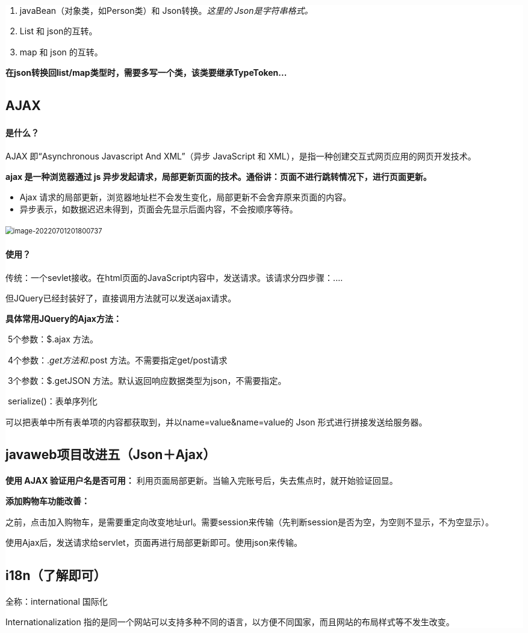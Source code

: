 1. javaBean（对象类，如Person类）和 Json转换。*这里的 Json是字符串格式。*

2. List 和 json的互转。
3. map 和 json 的互转。

**在json转换回list/map类型时，需要多写一个类，该类要继承TypeToken...**



## AJAX

#### 是什么？

AJAX 即“Asynchronous Javascript And XML”（异步 JavaScript 和 XML），是指一种创建交互式网页应用的网页开发技术。

**ajax 是一种浏览器通过 js 异步发起请求，局部更新页面的技术。通俗讲：页面不进行跳转情况下，进行页面更新。**

- Ajax 请求的局部更新，浏览器地址栏不会发生变化，局部更新不会舍弃原来页面的内容。
- 异步表示，如数据迟迟未得到，页面会先显示后面内容，不会按顺序等待。

<img src="C:\Users\10275\AppData\Roaming\Typora\typora-user-images\image-20220701201800737.png" alt="image-20220701201800737" style="zoom: 80%;" />



#### 使用？

传统：一个sevlet接收。在html页面的JavaScript内容中，发送请求。该请求分四步骤：....

但JQuery已经封装好了，直接调用方法就可以发送ajax请求。

**具体常用JQuery的Ajax方法：**

​	5个参数：$.ajax 方法。

​	4个参数：$.get 方法和$.post 方法。不需要指定get/post请求

​	3个参数：$.getJSON 方法。默认返回响应数据类型为json，不需要指定。

​	 serialize()：表单序列化 

​		可以把表单中所有表单项的内容都获取到，并以name=value&name=value的 Json 形式进行拼接发送给服务器。



## javaweb项目改进五（Json＋Ajax）

**使用 AJAX 验证用户名是否可用：** 利用页面局部更新。当输入完账号后，失去焦点时，就开始验证回显。

**添加购物车功能改善：**

​	之前，点击加入购物车，是需要重定向改变地址url。需要session来传输（先判断session是否为空，为空则不显示，不为空显示）。

​	使用Ajax后，发送请求给servlet，页面再进行局部更新即可。使用json来传输。



## i18n（了解即可）

全称：international 国际化

Internationalization 指的是同一个网站可以支持多种不同的语言，以方便不同国家，而且网站的布局样式等不发生改变。

